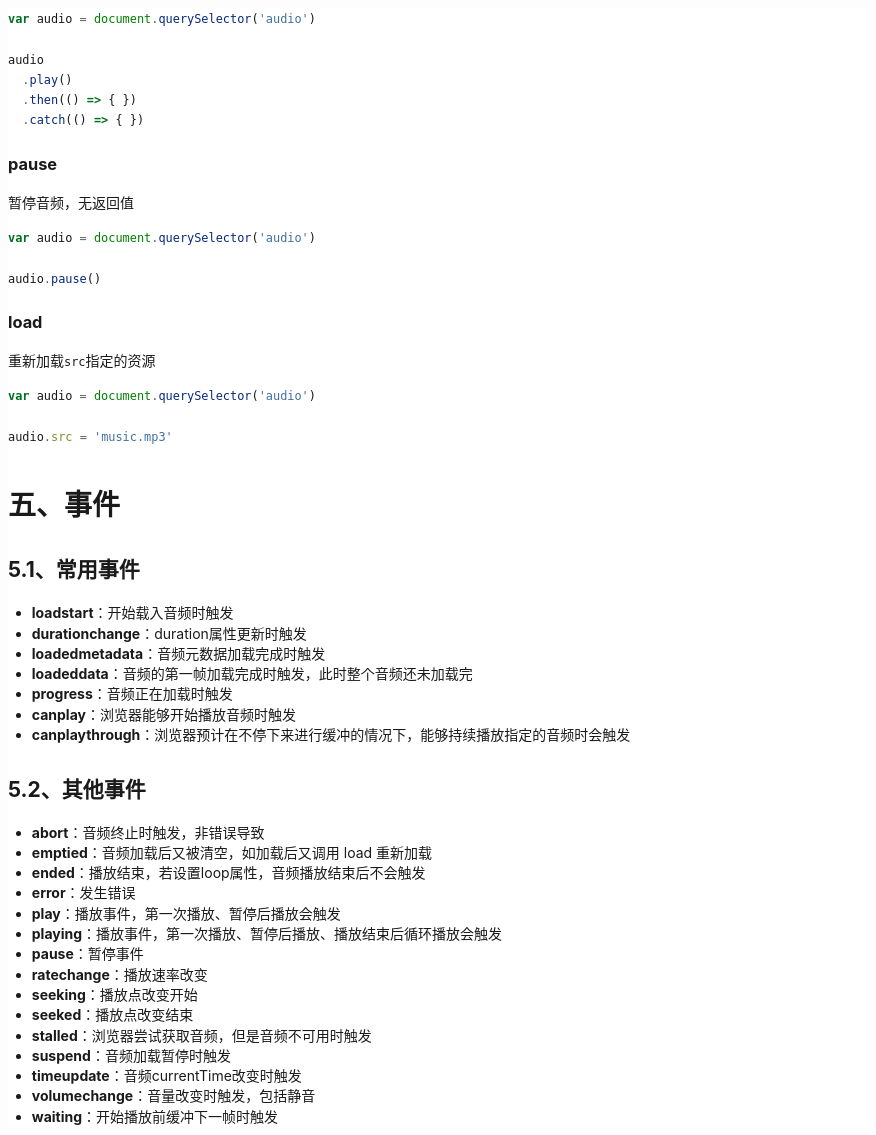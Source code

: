 ```js
var audio = document.querySelector('audio')

audio
  .play()
  .then(() => { })
  .catch(() => { })
```

### pause

暂停音频，无返回值

```js
var audio = document.querySelector('audio')

audio.pause()
```

### load

重新加载`src`指定的资源

```js
var audio = document.querySelector('audio')

audio.src = 'music.mp3'
```

# 五、事件

## 5.1、常用事件

- **loadstart**：开始载入音频时触发
- **durationchange**：duration属性更新时触发
- **loadedmetadata**：音频元数据加载完成时触发
- **loadeddata**：音频的第一帧加载完成时触发，此时整个音频还未加载完
- **progress**：音频正在加载时触发
- **canplay**：浏览器能够开始播放音频时触发
- **canplaythrough**：浏览器预计在不停下来进行缓冲的情况下，能够持续播放指定的音频时会触发

## 5.2、其他事件

- **abort**：音频终止时触发，非错误导致
- **emptied**：音频加载后又被清空，如加载后又调用 load 重新加载
- **ended**：播放结束，若设置loop属性，音频播放结束后不会触发
- **error**：发生错误
- **play**：播放事件，第一次播放、暂停后播放会触发
- **playing**：播放事件，第一次播放、暂停后播放、播放结束后循环播放会触发
- **pause**：暂停事件
- **ratechange**：播放速率改变
- **seeking**：播放点改变开始
- **seeked**：播放点改变结束
- **stalled**：浏览器尝试获取音频，但是音频不可用时触发
- **suspend**：音频加载暂停时触发
- **timeupdate**：音频currentTime改变时触发
- **volumechange**：音量改变时触发，包括静音
- **waiting**：开始播放前缓冲下一帧时触发
